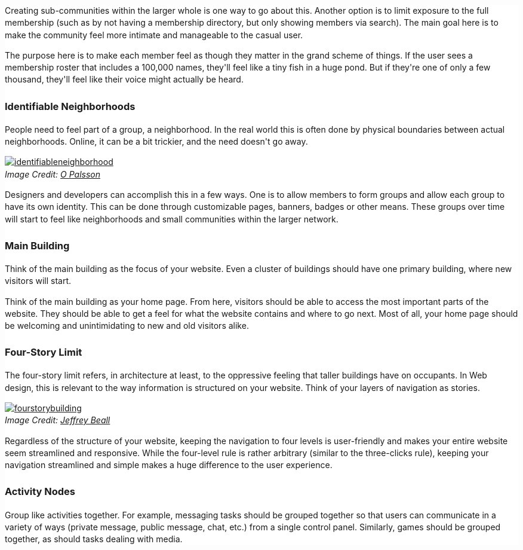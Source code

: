 Creating sub-communities within the larger whole is one way to go about this. Another option is to limit exposure to the full membership (such as by not having a membership directory, but only showing members via search). The main goal here is to make the community feel more intimate and manageable to the casual user.

The purpose here is to make each member feel as though they matter in the grand scheme of things. If the user sees a membership roster that includes a 100,000 names, they'll feel like a tiny fish in a huge pond. But if they're one of only a few thousand, they'll feel like their voice might actually be heard.</p>

### Identifiable Neighborhoods

People need to feel part of a group, a neighborhood. In the real world this is often done by physical boundaries between actual neighborhoods. Online, it can be a bit trickier, and the need doesn't go away.

<a href="https://www.flickr.com/photos/opalsson/3624468931/"><img loading="lazy" decoding="async" class="28639" title="identifiableneighborhood" src="https://archive.smashing.media/assets/344dbf88-fdf9-42bb-adb4-46f01eedd629/f232d9f7-8e5b-49e9-9e4d-8849bce1d80b/identifiableneighborhood.jpg" alt="identifiableneighborhood" width="500" height="172" /></a><br>
<em>Image Credit: <a href="https://www.flickr.com/photos/opalsson/3624468931/">O Palsson</a></em>

Designers and developers can accomplish this in a few ways. One is to allow members to form groups and allow each group to have its own identity. This can be done through customizable pages, banners, badges or other means. These groups over time will start to feel like neighborhoods and small communities within the larger network.

### Main Building

Think of the main building as the focus of your website. Even a cluster of buildings should have one primary building, where new visitors will start.

Think of the main building as your home page. From here, visitors should be able to access the most important parts of the website. They should be able to get a feel for what the website contains and where to go next. Most of all, your home page should be welcoming and unintimidating to new and old visitors alike.</p>

### Four-Story Limit

The four-story limit refers, in architecture at least, to the oppressive feeling that taller buildings have on occupants. In Web design, this is relevant to the way information is structured on your website. Think of your layers of navigation as stories.

<a href="https://www.flickr.com/photos/denverjeffrey/3741214444/"><img loading="lazy" decoding="async" class="28638" title="fourstorybuilding" src="https://archive.smashing.media/assets/344dbf88-fdf9-42bb-adb4-46f01eedd629/367602b7-54bd-4a23-a6c3-52b1ebb99d33/fourstorybuilding.jpg" alt="fourstorybuilding" width="500" height="383" /></a><br>
<em>Image Credit: <a href="https://www.flickr.com/photos/denverjeffrey/3741214444/">Jeffrey Beall</a></em>

Regardless of the structure of your website, keeping the navigation to four levels is user-friendly and makes your entire website seem streamlined and responsive. While the four-level rule is rather arbitrary (similar to the three-clicks rule), keeping your navigation streamlined and simple makes a huge difference to the user experience.</p>

### Activity Nodes

Group like activities together. For example, messaging tasks should be grouped together so that users can communicate in a variety of ways (private message, public message, chat, etc.) from a single control panel. Similarly, games should be grouped together, as should tasks dealing with media.
